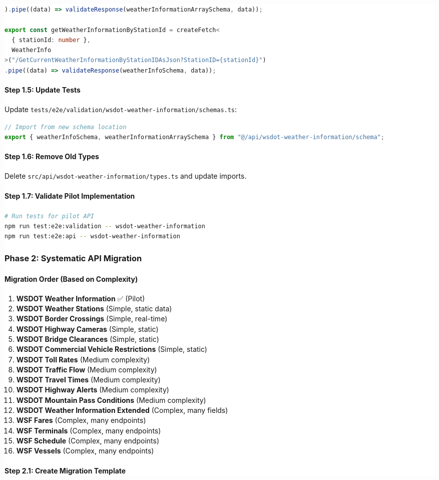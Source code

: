 ```typescript
).pipe((data) => validateResponse(weatherInformationArraySchema, data));

export const getWeatherInformationByStationId = createFetch<
  { stationId: number },
  WeatherInfo
>("/GetCurrentWeatherInformationByStationIDAsJson?StationID={stationId}")
.pipe((data) => validateResponse(weatherInfoSchema, data));
```

#### Step 1.5: Update Tests

Update `tests/e2e/validation/wsdot-weather-information/schemas.ts`:

```typescript
// Import from new schema location
export { weatherInfoSchema, weatherInformationArraySchema } from "@/api/wsdot-weather-information/schema";
```

#### Step 1.6: Remove Old Types

Delete `src/api/wsdot-weather-information/types.ts` and update imports.

#### Step 1.7: Validate Pilot Implementation

```bash
# Run tests for pilot API
npm run test:e2e:validation -- wsdot-weather-information
npm run test:e2e:api -- wsdot-weather-information
```

### Phase 2: Systematic API Migration

#### Migration Order (Based on Complexity)

1. **WSDOT Weather Information** ✅ (Pilot)
2. **WSDOT Weather Stations** (Simple, static data)
3. **WSDOT Border Crossings** (Simple, real-time)
4. **WSDOT Highway Cameras** (Simple, static)
5. **WSDOT Bridge Clearances** (Simple, static)
6. **WSDOT Commercial Vehicle Restrictions** (Simple, static)
7. **WSDOT Toll Rates** (Medium complexity)
8. **WSDOT Traffic Flow** (Medium complexity)
9. **WSDOT Travel Times** (Medium complexity)
10. **WSDOT Highway Alerts** (Medium complexity)
11. **WSDOT Mountain Pass Conditions** (Medium complexity)
12. **WSDOT Weather Information Extended** (Complex, many fields)
13. **WSF Fares** (Complex, many endpoints)
14. **WSF Terminals** (Complex, many endpoints)
15. **WSF Schedule** (Complex, many endpoints)
16. **WSF Vessels** (Complex, many endpoints)

#### Step 2.1: Create Migration Template

